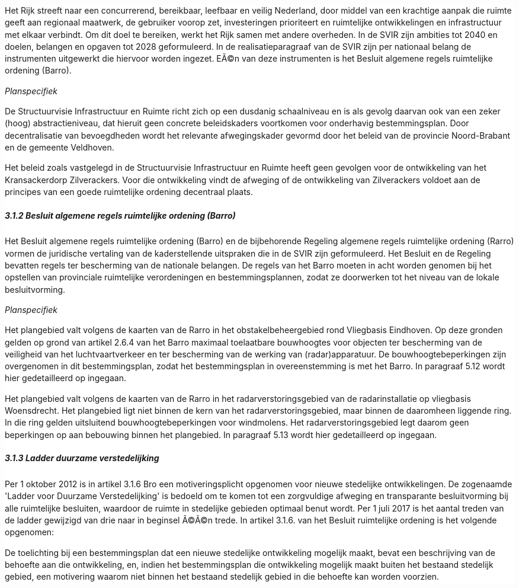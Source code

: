 Het Rijk streeft naar een concurrerend, bereikbaar, leefbaar en veilig Nederland, door middel van een krachtige aanpak die ruimte geeft aan regionaal maatwerk, de gebruiker voorop zet, investeringen prioriteert en ruimtelijke ontwikkelingen en infrastructuur met elkaar verbindt. Om dit doel te bereiken, werkt het Rijk samen met andere overheden. In de SVIR zijn ambities tot 2040 en doelen, belangen en opgaven tot 2028 geformuleerd. In de realisatieparagraaf van de SVIR zijn per nationaal belang de instrumenten uitgewerkt die hiervoor worden ingezet. EÃ©n van deze instrumenten is het Besluit algemene regels ruimtelijke ordening (Barro).

*Planspecifiek*

De Structuurvisie Infrastructuur en Ruimte richt zich op een dusdanig schaalniveau en is als gevolg daarvan ook van een zeker (hoog) abstractieniveau, dat hieruit geen concrete beleidskaders voortkomen voor onderhavig bestemmingsplan. Door decentralisatie van bevoegdheden wordt het relevante afwegingskader gevormd door het beleid van de provincie Noord\-Brabant en de gemeente Veldhoven.

Het beleid zoals vastgelegd in de Structuurvisie Infrastructuur en Ruimte heeft geen gevolgen voor de ontwikkeling van het Kransackerdorp Zilverackers. Voor die ontwikkeling vindt de afweging of de ontwikkeling van Zilverackers voldoet aan de principes van een goede ruimtelijke ordening decentraal plaats.

##### 3\.1\.2 Besluit algemene regels ruimtelijke ordening (Barro)

Het Besluit algemene regels ruimtelijke ordening (Barro) en de bijbehorende Regeling algemene regels ruimtelijke ordening (Rarro) vormen de juridische vertaling van de kaderstellende uitspraken die in de SVIR zijn geformuleerd. Het Besluit en de Regeling bevatten regels ter bescherming van de nationale belangen. De regels van het Barro moeten in acht worden genomen bij het opstellen van provinciale ruimtelijke verordeningen en bestemmingsplannen, zodat ze doorwerken tot het niveau van de lokale besluitvorming.

*Planspecifiek*

Het plangebied valt volgens de kaarten van de Rarro in het obstakelbeheergebied rond Vliegbasis Eindhoven. Op deze gronden gelden op grond van artikel 2\.6\.4 van het Barro maximaal toelaatbare bouwhoogtes voor objecten ter bescherming van de veiligheid van het luchtvaartverkeer en ter bescherming van de werking van (radar)apparatuur. De bouwhoogtebeperkingen zijn overgenomen in dit bestemmingsplan, zodat het bestemmingsplan in overeenstemming is met het Barro. In paragraaf 5\.12 wordt hier gedetailleerd op ingegaan.

Het plangebied valt volgens de kaarten van de Rarro in het radarverstoringsgebied van de radarinstallatie op vliegbasis Woensdrecht. Het plangebied ligt niet binnen de kern van het radarverstoringsgebied, maar binnen de daaromheen liggende ring. In die ring gelden uitsluitend bouwhoogtebeperkingen voor windmolens. Het radarverstoringsgebied legt daarom geen beperkingen op aan bebouwing binnen het plangebied. In paragraaf 5\.13 wordt hier gedetailleerd op ingegaan.

##### 3\.1\.3 Ladder duurzame verstedelijking

Per 1 oktober 2012 is in artikel 3\.1\.6 Bro een motiveringsplicht opgenomen voor nieuwe stedelijke ontwikkelingen. De zogenaamde 'Ladder voor Duurzame Verstedelijking' is bedoeld om te komen tot een zorgvuldige afweging en transparante besluitvorming bij alle ruimtelijke besluiten, waardoor de ruimte in stedelijke gebieden optimaal benut wordt. Per 1 juli 2017 is het aantal treden van de ladder gewijzigd van drie naar in beginsel Ã©Ã©n trede. In artikel 3\.1\.6\. van het Besluit ruimtelijke ordening is het volgende opgenomen:

De toelichting bij een bestemmingsplan dat een nieuwe stedelijke ontwikkeling mogelijk maakt, bevat een beschrijving van de behoefte aan die ontwikkeling, en, indien het bestemmingsplan die ontwikkeling mogelijk maakt buiten het bestaand stedelijk gebied, een motivering waarom niet binnen het bestaand stedelijk gebied in die behoefte kan worden voorzien.
